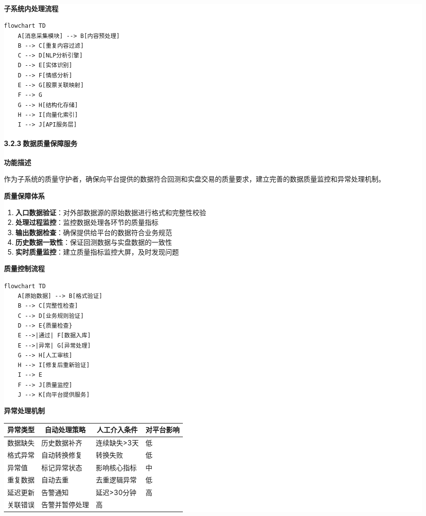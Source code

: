 **子系统内处理流程**

```mermaid
flowchart TD
    A[消息采集模块] --> B[内容预处理]
    B --> C[重复内容过滤]
    C --> D[NLP分析引擎]
    D --> E[实体识别]
    D --> F[情感分析]
    E --> G[股票关联映射]
    F --> G
    G --> H[结构化存储]
    H --> I[向量化索引]
    I --> J[API服务层]
```

#### 3.2.3 数据质量保障服务

**功能描述**

作为子系统的质量守护者，确保向平台提供的数据符合回测和实盘交易的质量要求，建立完善的数据质量监控和异常处理机制。

**质量保障体系**

1. **入口数据验证**：对外部数据源的原始数据进行格式和完整性校验
2. **处理过程监控**：监控数据处理各环节的质量指标
3. **输出数据检查**：确保提供给平台的数据符合业务规范
4. **历史数据一致性**：保证回测数据与实盘数据的一致性
5. **实时质量监控**：建立质量指标监控大屏，及时发现问题

**质量控制流程**

```mermaid
flowchart TD
    A[原始数据] --> B[格式验证]
    B --> C[完整性检查]
    C --> D[业务规则验证]
    D --> E{质量检查}
    E -->|通过| F[数据入库]
    E -->|异常| G[异常处理]
    G --> H[人工审核]
    H --> I[修复后重新验证]
    I --> E
    F --> J[质量监控]
    J --> K[向平台提供服务]
```

**异常处理机制**

| 异常类型 | 自动处理策略  | 人工介入条件  | 对平台影响  |
| ---- | ------- | ------- | ------ |
| 数据缺失 | 历史数据补齐  | 连续缺失>3天 | 低      |
| 格式异常 | 自动转换修复  | 转换失败    | 低      |
| 异常值  | 标记异常状态  | 影响核心指标  | 中      |
| 重复数据 | 自动去重    | 去重逻辑异常  | 低      |
| 延迟更新 | 告警通知    | 延迟>30分钟 | 高      |
| 关联错误 | 告警并暂停处理 | 高       | <br /> |
